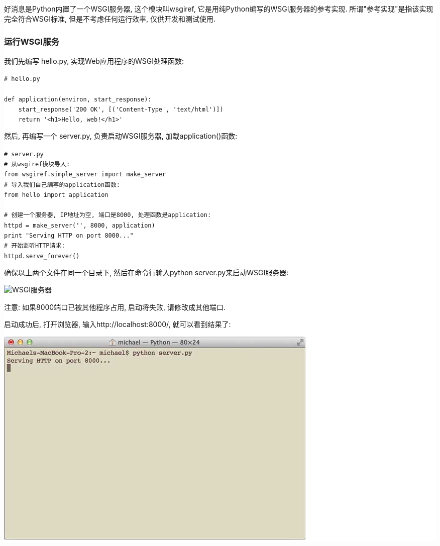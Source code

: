 好消息是Python内置了一个WSGI服务器, 这个模块叫wsgiref, 它是用纯Python编写的WSGI服务器的参考实现. 所谓"参考实现"是指该实现完全符合WSGI标准, 但是不考虑任何运行效率, 仅供开发和测试使用. 

### 运行WSGI服务

我们先编写 hello.py, 实现Web应用程序的WSGI处理函数: 

```
# hello.py

def application(environ, start_response):
    start_response('200 OK', [('Content-Type', 'text/html')])
    return '<h1>Hello, web!</h1>'
```

然后, 再编写一个 server.py, 负责启动WSGI服务器, 加载application()函数: 

```
# server.py
# 从wsgiref模块导入:
from wsgiref.simple_server import make_server
# 导入我们自己编写的application函数:
from hello import application

# 创建一个服务器, IP地址为空, 端口是8000, 处理函数是application:
httpd = make_server('', 8000, application)
print "Serving HTTP on port 8000..."
# 开始监听HTTP请求:
httpd.serve_forever()
```

确保以上两个文件在同一个目录下, 然后在命令行输入python server.py来启动WSGI服务器: 

![WSGI服务器](images/web.png)

注意: 如果8000端口已被其他程序占用, 启动将失败, 请修改成其他端口. 

启动成功后, 打开浏览器, 输入http://localhost:8000/, 就可以看到结果了: 

![WSGI服务器](images/web5.jpg)
